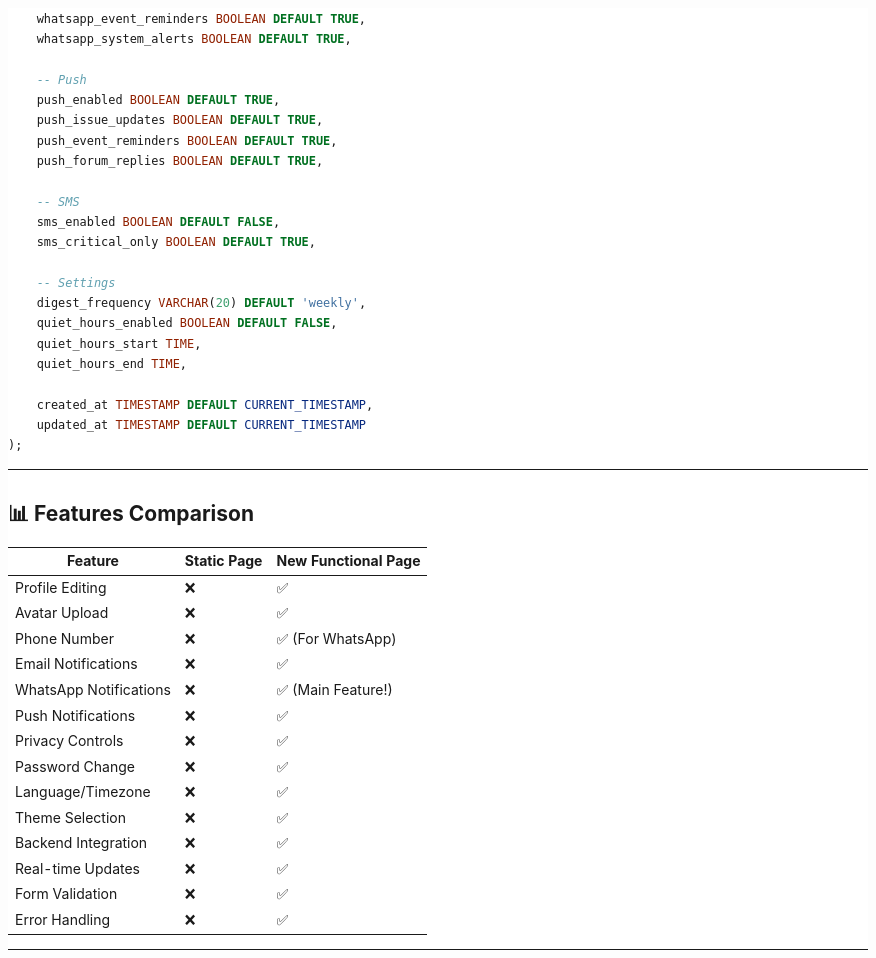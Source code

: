 ```sql
    whatsapp_event_reminders BOOLEAN DEFAULT TRUE,
    whatsapp_system_alerts BOOLEAN DEFAULT TRUE,
    
    -- Push
    push_enabled BOOLEAN DEFAULT TRUE,
    push_issue_updates BOOLEAN DEFAULT TRUE,
    push_event_reminders BOOLEAN DEFAULT TRUE,
    push_forum_replies BOOLEAN DEFAULT TRUE,
    
    -- SMS
    sms_enabled BOOLEAN DEFAULT FALSE,
    sms_critical_only BOOLEAN DEFAULT TRUE,
    
    -- Settings
    digest_frequency VARCHAR(20) DEFAULT 'weekly',
    quiet_hours_enabled BOOLEAN DEFAULT FALSE,
    quiet_hours_start TIME,
    quiet_hours_end TIME,
    
    created_at TIMESTAMP DEFAULT CURRENT_TIMESTAMP,
    updated_at TIMESTAMP DEFAULT CURRENT_TIMESTAMP
);
```

---

## 📊 Features Comparison

| Feature | Static Page | New Functional Page |
|---------|-------------|---------------------|
| Profile Editing | ❌ | ✅ |
| Avatar Upload | ❌ | ✅ |
| Phone Number | ❌ | ✅ (For WhatsApp) |
| Email Notifications | ❌ | ✅ |
| WhatsApp Notifications | ❌ | ✅ (Main Feature!) |
| Push Notifications | ❌ | ✅ |
| Privacy Controls | ❌ | ✅ |
| Password Change | ❌ | ✅ |
| Language/Timezone | ❌ | ✅ |
| Theme Selection | ❌ | ✅ |
| Backend Integration | ❌ | ✅ |
| Real-time Updates | ❌ | ✅ |
| Form Validation | ❌ | ✅ |
| Error Handling | ❌ | ✅ |

---